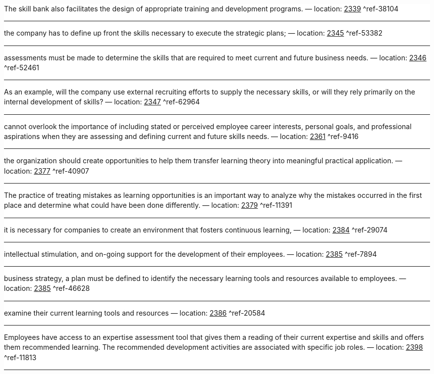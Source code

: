 The skill bank also facilitates the design of appropriate training and development programs. — location: [2339](kindle://book?action=open&asin=B002M41TWA&location=2339) ^ref-38104

---
the company has to define up front the skills necessary to execute the strategic plans; — location: [2345](kindle://book?action=open&asin=B002M41TWA&location=2345) ^ref-53382

---
assessments must be made to determine the skills that are required to meet current and future business needs. — location: [2346](kindle://book?action=open&asin=B002M41TWA&location=2346) ^ref-52461

---
As an example, will the company use external recruiting efforts to supply the necessary skills, or will they rely primarily on the internal development of skills? — location: [2347](kindle://book?action=open&asin=B002M41TWA&location=2347) ^ref-62964

---
cannot overlook the importance of including stated or perceived employee career interests, personal goals, and professional aspirations when they are assessing and defining current and future skills needs. — location: [2361](kindle://book?action=open&asin=B002M41TWA&location=2361) ^ref-9416

---
the organization should create opportunities to help them transfer learning theory into meaningful practical application. — location: [2377](kindle://book?action=open&asin=B002M41TWA&location=2377) ^ref-40907

---
The practice of treating mistakes as learning opportunities is an important way to analyze why the mistakes occurred in the first place and determine what could have been done differently. — location: [2379](kindle://book?action=open&asin=B002M41TWA&location=2379) ^ref-11391

---
it is necessary for companies to create an environment that fosters continuous learning, — location: [2384](kindle://book?action=open&asin=B002M41TWA&location=2384) ^ref-29074

---
intellectual stimulation, and on-going support for the development of their employees. — location: [2385](kindle://book?action=open&asin=B002M41TWA&location=2385) ^ref-7894

---
business strategy, a plan must be defined to identify the necessary learning tools and resources available to employees. — location: [2385](kindle://book?action=open&asin=B002M41TWA&location=2385) ^ref-46628

---
examine their current learning tools and resources — location: [2386](kindle://book?action=open&asin=B002M41TWA&location=2386) ^ref-20584

---
Employees have access to an expertise assessment tool that gives them a reading of their current expertise and skills and offers them recommended learning. The recommended development activities are associated with specific job roles. — location: [2398](kindle://book?action=open&asin=B002M41TWA&location=2398) ^ref-11813

---